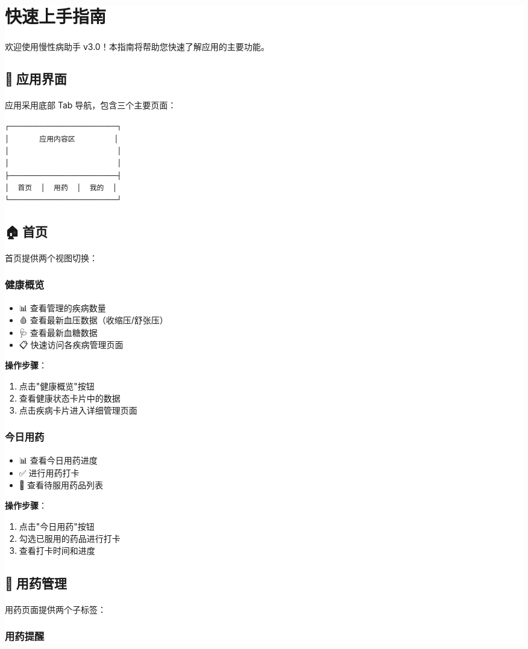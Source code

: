 # 快速上手指南

欢迎使用慢性病助手 v3.0！本指南将帮助您快速了解应用的主要功能。

## 📱 应用界面

应用采用底部 Tab 导航，包含三个主要页面：

```
┌─────────────────────────┐
│       应用内容区         │
│                         │
│                         │
├─────────────────────────┤
│  首页  │  用药  │  我的  │
└─────────────────────────┘
```

## 🏠 首页

首页提供两个视图切换：

### 健康概览

- 📊 查看管理的疾病数量
- 🩸 查看最新血压数据（收缩压/舒张压）
- 🩺 查看最新血糖数据
- 📋 快速访问各疾病管理页面

**操作步骤**：

1. 点击"健康概览"按钮
2. 查看健康状态卡片中的数据
3. 点击疾病卡片进入详细管理页面

### 今日用药

- 📊 查看今日用药进度
- ✅ 进行用药打卡
- 📝 查看待服用药品列表

**操作步骤**：

1. 点击"今日用药"按钮
2. 勾选已服用的药品进行打卡
3. 查看打卡时间和进度

## 💊 用药管理

用药页面提供两个子标签：

### 用药提醒
